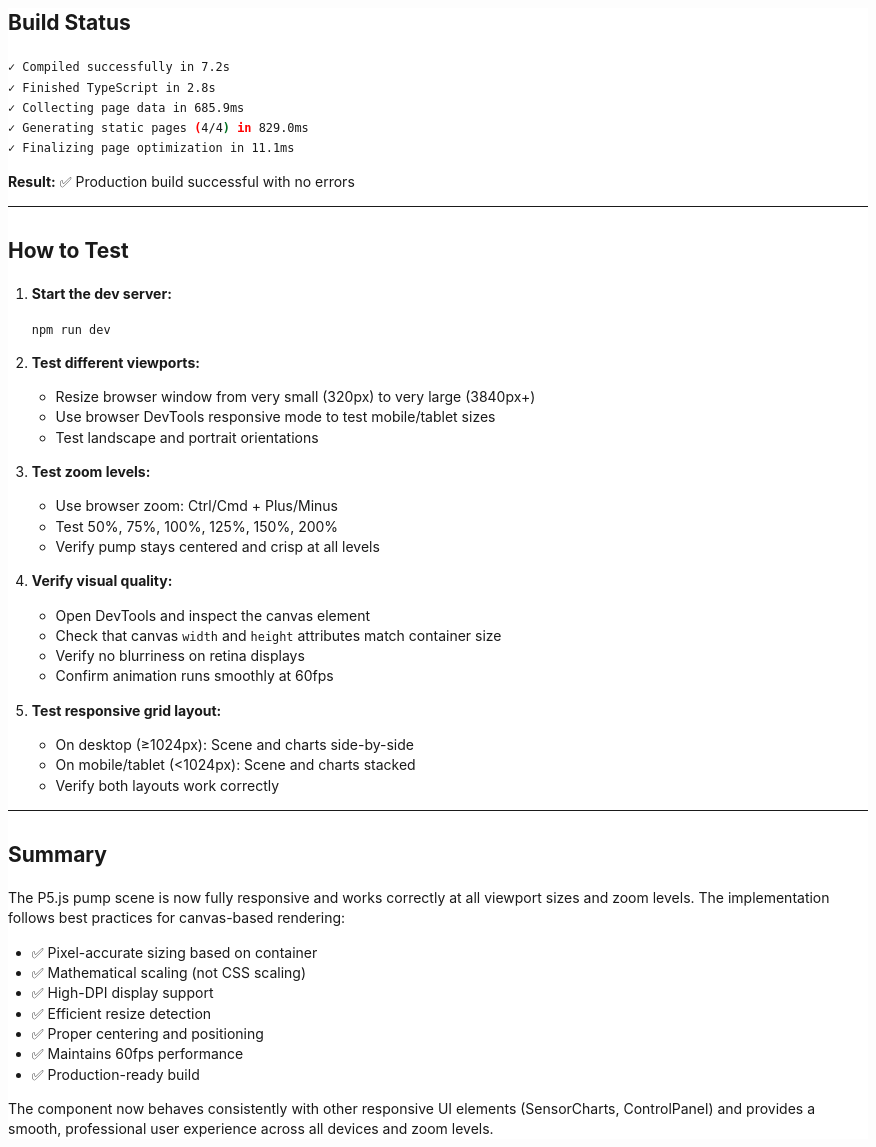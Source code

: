 
## Build Status

```bash
✓ Compiled successfully in 7.2s
✓ Finished TypeScript in 2.8s
✓ Collecting page data in 685.9ms
✓ Generating static pages (4/4) in 829.0ms
✓ Finalizing page optimization in 11.1ms
```

**Result:** ✅ Production build successful with no errors

---

## How to Test

1. **Start the dev server:**

   ```bash
   npm run dev
   ```

2. **Test different viewports:**

   - Resize browser window from very small (320px) to very large (3840px+)
   - Use browser DevTools responsive mode to test mobile/tablet sizes
   - Test landscape and portrait orientations

3. **Test zoom levels:**

   - Use browser zoom: Ctrl/Cmd + Plus/Minus
   - Test 50%, 75%, 100%, 125%, 150%, 200%
   - Verify pump stays centered and crisp at all levels

4. **Verify visual quality:**

   - Open DevTools and inspect the canvas element
   - Check that canvas `width` and `height` attributes match container size
   - Verify no blurriness on retina displays
   - Confirm animation runs smoothly at 60fps

5. **Test responsive grid layout:**
   - On desktop (≥1024px): Scene and charts side-by-side
   - On mobile/tablet (<1024px): Scene and charts stacked
   - Verify both layouts work correctly

---

## Summary

The P5.js pump scene is now fully responsive and works correctly at all viewport sizes and zoom levels. The implementation follows best practices for canvas-based rendering:

- ✅ Pixel-accurate sizing based on container
- ✅ Mathematical scaling (not CSS scaling)
- ✅ High-DPI display support
- ✅ Efficient resize detection
- ✅ Proper centering and positioning
- ✅ Maintains 60fps performance
- ✅ Production-ready build

The component now behaves consistently with other responsive UI elements (SensorCharts, ControlPanel) and provides a smooth, professional user experience across all devices and zoom levels.
